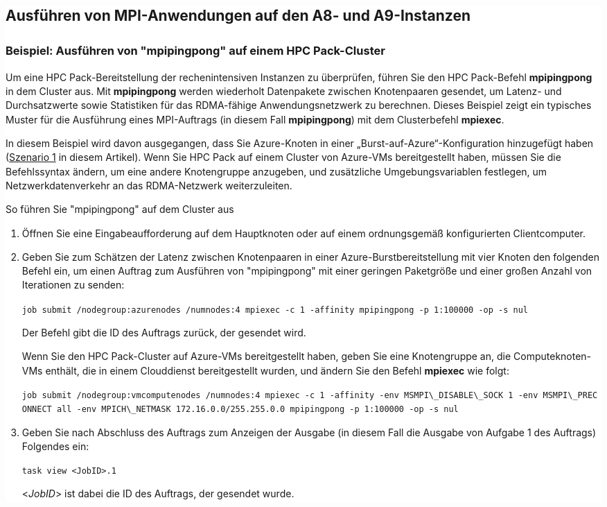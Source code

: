 


## Ausführen von MPI-Anwendungen auf den A8- und A9-Instanzen

### Beispiel: Ausführen von "mpipingpong" auf einem HPC Pack-Cluster

Um eine HPC Pack-Bereitstellung der rechenintensiven Instanzen zu überprüfen, führen Sie den HPC Pack-Befehl **mpipingpong** in dem Cluster aus. Mit **mpipingpong** werden wiederholt Datenpakete zwischen Knotenpaaren gesendet, um Latenz- und Durchsatzwerte sowie Statistiken für das RDMA-fähige Anwendungsnetzwerk zu berechnen. Dieses Beispiel zeigt ein typisches Muster für die Ausführung eines MPI-Auftrags (in diesem Fall **mpipingpong**) mit dem Clusterbefehl **mpiexec**.

In diesem Beispiel wird davon ausgegangen, dass Sie Azure-Knoten in einer „Burst-auf-Azure“-Konfiguration hinzugefügt haben ([Szenario 1](#scenario-1.-deploy-compute-intensive-worker-role-instances-(PaaS)) in diesem Artikel). Wenn Sie HPC Pack auf einem Cluster von Azure-VMs bereitgestellt haben, müssen Sie die Befehlssyntax ändern, um eine andere Knotengruppe anzugeben, und zusätzliche Umgebungsvariablen festlegen, um Netzwerkdatenverkehr an das RDMA-Netzwerk weiterzuleiten.


So führen Sie "mpipingpong" auf dem Cluster aus


1. Öffnen Sie eine Eingabeaufforderung auf dem Hauptknoten oder auf einem ordnungsgemäß konfigurierten Clientcomputer.

2. Geben Sie zum Schätzen der Latenz zwischen Knotenpaaren in einer Azure-Burstbereitstellung mit vier Knoten den folgenden Befehl ein, um einen Auftrag zum Ausführen von "mpipingpong" mit einer geringen Paketgröße und einer großen Anzahl von Iterationen zu senden:

    ```
    job submit /nodegroup:azurenodes /numnodes:4 mpiexec -c 1 -affinity mpipingpong -p 1:100000 -op -s nul
    ```

    Der Befehl gibt die ID des Auftrags zurück, der gesendet wird.

    Wenn Sie den HPC Pack-Cluster auf Azure-VMs bereitgestellt haben, geben Sie eine Knotengruppe an, die Computeknoten-VMs enthält, die in einem Clouddienst bereitgestellt wurden, und ändern Sie den Befehl **mpiexec** wie folgt:

    ```
    job submit /nodegroup:vmcomputenodes /numnodes:4 mpiexec -c 1 -affinity -env MSMPI\_DISABLE\_SOCK 1 -env MSMPI\_PRECONNECT all -env MPICH\_NETMASK 172.16.0.0/255.255.0.0 mpipingpong -p 1:100000 -op -s nul
    ```

3. Geben Sie nach Abschluss des Auftrags zum Anzeigen der Ausgabe (in diesem Fall die Ausgabe von Aufgabe 1 des Auftrags) Folgendes ein:

    ```
    task view <JobID>.1
    ```

    &lt;*JobID*&gt; ist dabei die ID des Auftrags, der gesendet wurde.
